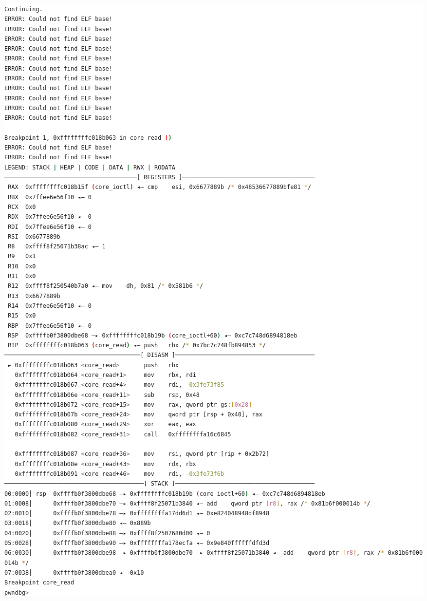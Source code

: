 ```bash
Continuing.
ERROR: Could not find ELF base!
ERROR: Could not find ELF base!
ERROR: Could not find ELF base!
ERROR: Could not find ELF base!
ERROR: Could not find ELF base!
ERROR: Could not find ELF base!
ERROR: Could not find ELF base!
ERROR: Could not find ELF base!
ERROR: Could not find ELF base!
ERROR: Could not find ELF base!
ERROR: Could not find ELF base!

Breakpoint 1, 0xffffffffc018b063 in core_read ()
ERROR: Could not find ELF base!
ERROR: Could not find ELF base!
LEGEND: STACK | HEAP | CODE | DATA | RWX | RODATA
──────────────────────────────────────[ REGISTERS ]──────────────────────────────────────
 RAX  0xffffffffc018b15f (core_ioctl) ◂— cmp    esi, 0x6677889b /* 0x48536677889bfe81 */
 RBX  0x7ffee6e56f10 ◂— 0
 RCX  0x0
 RDX  0x7ffee6e56f10 ◂— 0
 RDI  0x7ffee6e56f10 ◂— 0
 RSI  0x6677889b
 R8   0xffff8f25071b38ac ◂— 1
 R9   0x1
 R10  0x0
 R11  0x0
 R12  0xffff8f250540b7a0 ◂— mov    dh, 0x81 /* 0x581b6 */
 R13  0x6677889b
 R14  0x7ffee6e56f10 ◂— 0
 R15  0x0
 RBP  0x7ffee6e56f10 ◂— 0
 RSP  0xffffb0f3800dbe68 —▸ 0xffffffffc018b19b (core_ioctl+60) ◂— 0xc7c748d6894818eb
 RIP  0xffffffffc018b063 (core_read) ◂— push   rbx /* 0x7bc7c748fb894853 */
───────────────────────────────────────[ DISASM ]────────────────────────────────────────
 ► 0xffffffffc018b063 <core_read>       push   rbx
   0xffffffffc018b064 <core_read+1>     mov    rbx, rdi
   0xffffffffc018b067 <core_read+4>     mov    rdi, -0x3fe73f85
   0xffffffffc018b06e <core_read+11>    sub    rsp, 0x48
   0xffffffffc018b072 <core_read+15>    mov    rax, qword ptr gs:[0x28]
   0xffffffffc018b07b <core_read+24>    mov    qword ptr [rsp + 0x40], rax
   0xffffffffc018b080 <core_read+29>    xor    eax, eax
   0xffffffffc018b082 <core_read+31>    call   0xffffffffa16c6845

   0xffffffffc018b087 <core_read+36>    mov    rsi, qword ptr [rip + 0x2b72]
   0xffffffffc018b08e <core_read+43>    mov    rdx, rbx
   0xffffffffc018b091 <core_read+46>    mov    rdi, -0x3fe73f6b
────────────────────────────────────────[ STACK ]────────────────────────────────────────
00:0000│ rsp  0xffffb0f3800dbe68 —▸ 0xffffffffc018b19b (core_ioctl+60) ◂— 0xc7c748d6894818eb
01:0008│      0xffffb0f3800dbe70 —▸ 0xffff8f25071b3840 ◂— add    qword ptr [r8], rax /* 0x81b6f000014b */
02:0010│      0xffffb0f3800dbe78 —▸ 0xffffffffa17dd6d1 ◂— 0xe824048948df8948
03:0018│      0xffffb0f3800dbe80 ◂— 0x889b
04:0020│      0xffffb0f3800dbe88 —▸ 0xffff8f2507680d00 ◂— 0
05:0028│      0xffffb0f3800dbe90 —▸ 0xffffffffa178ecfa ◂— 0x9e840ffffffdfd3d
06:0030│      0xffffb0f3800dbe98 —▸ 0xffffb0f3800dbe70 —▸ 0xffff8f25071b3840 ◂— add    qword ptr [r8], rax /* 0x81b6f000014b */
07:0038│      0xffffb0f3800dbea0 ◂— 0x10
Breakpoint core_read
pwndbg>
```
